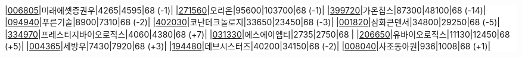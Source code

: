 |[006805](https://finance.daum.net/quotes/A006805)|미래에셋증권우|4265|4595|68 (-1)|
|[271560](https://finance.daum.net/quotes/A271560)|오리온|95600|103700|68 (-1)|
|[399720](https://finance.daum.net/quotes/A399720)|가온칩스|87300|48100|68 (-14)|
|[094940](https://finance.daum.net/quotes/A094940)|푸른기술|8900|7310|68 (-2)|
|[402030](https://finance.daum.net/quotes/A402030)|코난테크놀로지|33650|23450|68 (-3)|
|[001820](https://finance.daum.net/quotes/A001820)|삼화콘덴서|34800|29250|68 (-5)|
|[334970](https://finance.daum.net/quotes/A334970)|프레스티지바이오로직스|4060|4380|68 (+7)|
|[031330](https://finance.daum.net/quotes/A031330)|에스에이엠티|2735|2750|68 |
|[206650](https://finance.daum.net/quotes/A206650)|유바이오로직스|11130|12450|68 (+5)|
|[004365](https://finance.daum.net/quotes/A004365)|세방우|7430|7920|68 (+3)|
|[194480](https://finance.daum.net/quotes/A194480)|데브시스터즈|40200|34150|68 (-2)|
|[008040](https://finance.daum.net/quotes/A008040)|사조동아원|936|1008|68 (+1)|
